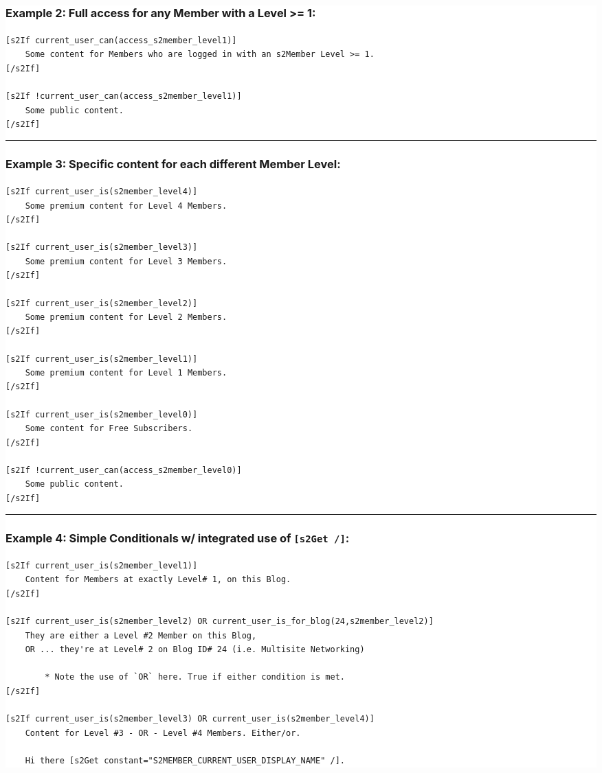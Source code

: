
### Example 2: Full access for any Member with a Level >= 1:

```wpsc
[s2If current_user_can(access_s2member_level1)]
    Some content for Members who are logged in with an s2Member Level >= 1.
[/s2If]

[s2If !current_user_can(access_s2member_level1)]
    Some public content.
[/s2If]
```

---

### Example 3: Specific content for each different Member Level:

```wpsc
[s2If current_user_is(s2member_level4)]
    Some premium content for Level 4 Members.
[/s2If]

[s2If current_user_is(s2member_level3)]
    Some premium content for Level 3 Members.
[/s2If]

[s2If current_user_is(s2member_level2)]
    Some premium content for Level 2 Members.
[/s2If]

[s2If current_user_is(s2member_level1)]
    Some premium content for Level 1 Members.
[/s2If]

[s2If current_user_is(s2member_level0)]
    Some content for Free Subscribers.
[/s2If]

[s2If !current_user_can(access_s2member_level0)]
    Some public content.
[/s2If]
```

---

### Example 4: Simple Conditionals w/ integrated use of `[s2Get /]`:

```wpsc
[s2If current_user_is(s2member_level1)]
    Content for Members at exactly Level# 1, on this Blog.
[/s2If]

[s2If current_user_is(s2member_level2) OR current_user_is_for_blog(24,s2member_level2)]
    They are either a Level #2 Member on this Blog,
    OR ... they're at Level# 2 on Blog ID# 24 (i.e. Multisite Networking)

        * Note the use of `OR` here. True if either condition is met.
[/s2If]

[s2If current_user_is(s2member_level3) OR current_user_is(s2member_level4)]
    Content for Level #3 - OR - Level #4 Members. Either/or.

    Hi there [s2Get constant="S2MEMBER_CURRENT_USER_DISPLAY_NAME" /].
```